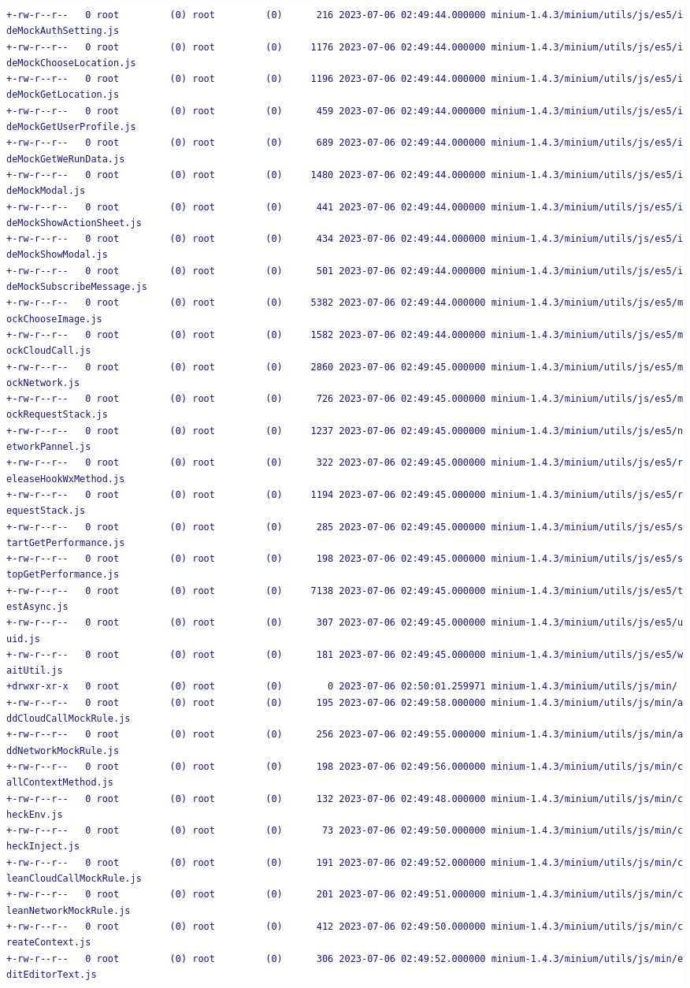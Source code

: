 ```diff
+-rw-r--r--   0 root         (0) root         (0)      216 2023-07-06 02:49:44.000000 minium-1.4.3/minium/utils/js/es5/ideMockAuthSetting.js
+-rw-r--r--   0 root         (0) root         (0)     1176 2023-07-06 02:49:44.000000 minium-1.4.3/minium/utils/js/es5/ideMockChooseLocation.js
+-rw-r--r--   0 root         (0) root         (0)     1196 2023-07-06 02:49:44.000000 minium-1.4.3/minium/utils/js/es5/ideMockGetLocation.js
+-rw-r--r--   0 root         (0) root         (0)      459 2023-07-06 02:49:44.000000 minium-1.4.3/minium/utils/js/es5/ideMockGetUserProfile.js
+-rw-r--r--   0 root         (0) root         (0)      689 2023-07-06 02:49:44.000000 minium-1.4.3/minium/utils/js/es5/ideMockGetWeRunData.js
+-rw-r--r--   0 root         (0) root         (0)     1480 2023-07-06 02:49:44.000000 minium-1.4.3/minium/utils/js/es5/ideMockModal.js
+-rw-r--r--   0 root         (0) root         (0)      441 2023-07-06 02:49:44.000000 minium-1.4.3/minium/utils/js/es5/ideMockShowActionSheet.js
+-rw-r--r--   0 root         (0) root         (0)      434 2023-07-06 02:49:44.000000 minium-1.4.3/minium/utils/js/es5/ideMockShowModal.js
+-rw-r--r--   0 root         (0) root         (0)      501 2023-07-06 02:49:44.000000 minium-1.4.3/minium/utils/js/es5/ideMockSubscribeMessage.js
+-rw-r--r--   0 root         (0) root         (0)     5382 2023-07-06 02:49:44.000000 minium-1.4.3/minium/utils/js/es5/mockChooseImage.js
+-rw-r--r--   0 root         (0) root         (0)     1582 2023-07-06 02:49:44.000000 minium-1.4.3/minium/utils/js/es5/mockCloudCall.js
+-rw-r--r--   0 root         (0) root         (0)     2860 2023-07-06 02:49:45.000000 minium-1.4.3/minium/utils/js/es5/mockNetwork.js
+-rw-r--r--   0 root         (0) root         (0)      726 2023-07-06 02:49:45.000000 minium-1.4.3/minium/utils/js/es5/mockRequestStack.js
+-rw-r--r--   0 root         (0) root         (0)     1237 2023-07-06 02:49:45.000000 minium-1.4.3/minium/utils/js/es5/networkPannel.js
+-rw-r--r--   0 root         (0) root         (0)      322 2023-07-06 02:49:45.000000 minium-1.4.3/minium/utils/js/es5/releaseHookWxMethod.js
+-rw-r--r--   0 root         (0) root         (0)     1194 2023-07-06 02:49:45.000000 minium-1.4.3/minium/utils/js/es5/requestStack.js
+-rw-r--r--   0 root         (0) root         (0)      285 2023-07-06 02:49:45.000000 minium-1.4.3/minium/utils/js/es5/startGetPerformance.js
+-rw-r--r--   0 root         (0) root         (0)      198 2023-07-06 02:49:45.000000 minium-1.4.3/minium/utils/js/es5/stopGetPerformance.js
+-rw-r--r--   0 root         (0) root         (0)     7138 2023-07-06 02:49:45.000000 minium-1.4.3/minium/utils/js/es5/testAsync.js
+-rw-r--r--   0 root         (0) root         (0)      307 2023-07-06 02:49:45.000000 minium-1.4.3/minium/utils/js/es5/uuid.js
+-rw-r--r--   0 root         (0) root         (0)      181 2023-07-06 02:49:45.000000 minium-1.4.3/minium/utils/js/es5/waitUtil.js
+drwxr-xr-x   0 root         (0) root         (0)        0 2023-07-06 02:50:01.259971 minium-1.4.3/minium/utils/js/min/
+-rw-r--r--   0 root         (0) root         (0)      195 2023-07-06 02:49:58.000000 minium-1.4.3/minium/utils/js/min/addCloudCallMockRule.js
+-rw-r--r--   0 root         (0) root         (0)      256 2023-07-06 02:49:55.000000 minium-1.4.3/minium/utils/js/min/addNetworkMockRule.js
+-rw-r--r--   0 root         (0) root         (0)      198 2023-07-06 02:49:56.000000 minium-1.4.3/minium/utils/js/min/callContextMethod.js
+-rw-r--r--   0 root         (0) root         (0)      132 2023-07-06 02:49:48.000000 minium-1.4.3/minium/utils/js/min/checkEnv.js
+-rw-r--r--   0 root         (0) root         (0)       73 2023-07-06 02:49:50.000000 minium-1.4.3/minium/utils/js/min/checkInject.js
+-rw-r--r--   0 root         (0) root         (0)      191 2023-07-06 02:49:52.000000 minium-1.4.3/minium/utils/js/min/cleanCloudCallMockRule.js
+-rw-r--r--   0 root         (0) root         (0)      201 2023-07-06 02:49:51.000000 minium-1.4.3/minium/utils/js/min/cleanNetworkMockRule.js
+-rw-r--r--   0 root         (0) root         (0)      412 2023-07-06 02:49:50.000000 minium-1.4.3/minium/utils/js/min/createContext.js
+-rw-r--r--   0 root         (0) root         (0)      306 2023-07-06 02:49:52.000000 minium-1.4.3/minium/utils/js/min/editEditorText.js
```